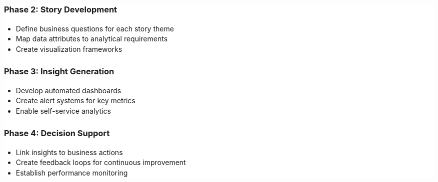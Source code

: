 ### Phase 2: Story Development
- Define business questions for each story theme
- Map data attributes to analytical requirements
- Create visualization frameworks

### Phase 3: Insight Generation
- Develop automated dashboards
- Create alert systems for key metrics
- Enable self-service analytics

### Phase 4: Decision Support
- Link insights to business actions
- Create feedback loops for continuous improvement
- Establish performance monitoring